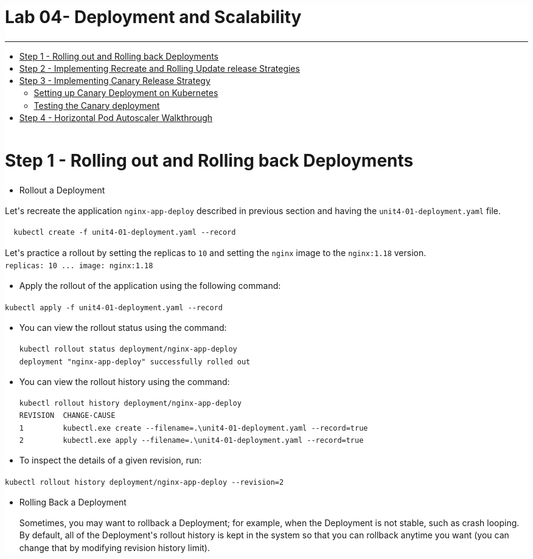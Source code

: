 # Lab 04- Deployment and Scalability
---
- [Step 1 - Rolling out and Rolling back Deployments](#step-1---rolling-out-and-rolling-back-deployments)
- [Step 2 - Implementing Recreate and Rolling Update release Strategies](#step-2---implementing-recreate-and-rolling-update-release-strategies)
- [Step 3 - Implementing Canary Release Strategy](#step-3---implementing-canary-release-strategy)
  - [Setting up Canary Deployment on Kubernetes](#setting-up-canary-deployment-on-kubernetes)
  - [Testing the Canary deployment](#testing-the-canary-deployment)
- [Step 4 - Horizontal Pod Autoscaler Walkthrough](#step-4---horizontal-pod-autoscaler-walkthrough)
# Step 1 - Rolling out and Rolling back Deployments

- Rollout a Deployment

 Let's recreate the application `nginx-app-deploy` described in previous section and having the `unit4-01-deployment.yaml` file.
  ```
    kubectl create -f unit4-01-deployment.yaml --record
  ```  
 Let's practice a rollout by setting the replicas to `10` and setting the `nginx` image to the `nginx:1.18` version.  
    ```
      replicas: 10
      ...
      image: nginx:1.18
    ```
  - Apply the rollout of the application using the following command:
   ```
   kubectl apply -f unit4-01-deployment.yaml --record
   ```
  - You can view the rollout status using the command:
    ```shell
    kubectl rollout status deployment/nginx-app-deploy
    deployment "nginx-app-deploy" successfully rolled out
    ```
  - You can view the rollout history using the command:
    ```shell
    kubectl rollout history deployment/nginx-app-deploy
    REVISION  CHANGE-CAUSE
    1         kubectl.exe create --filename=.\unit4-01-deployment.yaml --record=true
    2         kubectl.exe apply --filename=.\unit4-01-deployment.yaml --record=true
    ```
  - To inspect the details of a given revision, run:
  ```shell
  kubectl rollout history deployment/nginx-app-deploy --revision=2
  ```
- Rolling Back a Deployment

   Sometimes, you may want to rollback a Deployment; for example, when the Deployment is not stable, such as crash looping. By default, all of the Deployment's rollout history is kept in the system so that you can rollback anytime you want (you can change that by modifying revision history limit).
